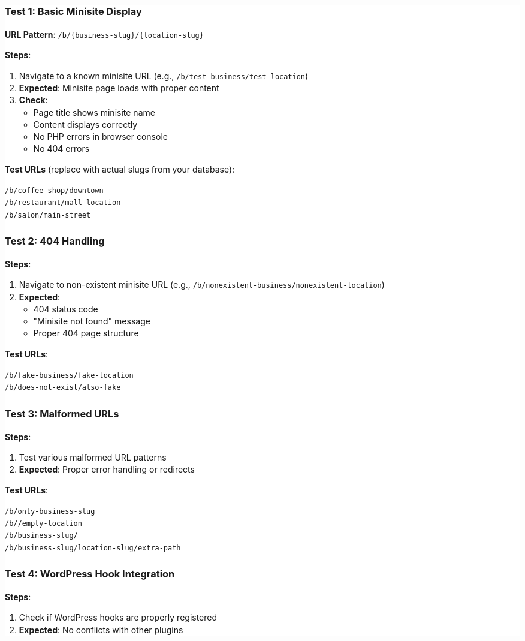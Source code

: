 ### Test 1: Basic Minisite Display

**URL Pattern**: `/b/{business-slug}/{location-slug}`

**Steps**:
1. Navigate to a known minisite URL (e.g., `/b/test-business/test-location`)
2. **Expected**: Minisite page loads with proper content
3. **Check**: 
   - Page title shows minisite name
   - Content displays correctly
   - No PHP errors in browser console
   - No 404 errors

**Test URLs** (replace with actual slugs from your database):
```
/b/coffee-shop/downtown
/b/restaurant/mall-location
/b/salon/main-street
```

### Test 2: 404 Handling

**Steps**:
1. Navigate to non-existent minisite URL (e.g., `/b/nonexistent-business/nonexistent-location`)
2. **Expected**: 
   - 404 status code
   - "Minisite not found" message
   - Proper 404 page structure

**Test URLs**:
```
/b/fake-business/fake-location
/b/does-not-exist/also-fake
```

### Test 3: Malformed URLs

**Steps**:
1. Test various malformed URL patterns
2. **Expected**: Proper error handling or redirects

**Test URLs**:
```
/b/only-business-slug
/b//empty-location
/b/business-slug/
/b/business-slug/location-slug/extra-path
```

### Test 4: WordPress Hook Integration

**Steps**:
1. Check if WordPress hooks are properly registered
2. **Expected**: No conflicts with other plugins
